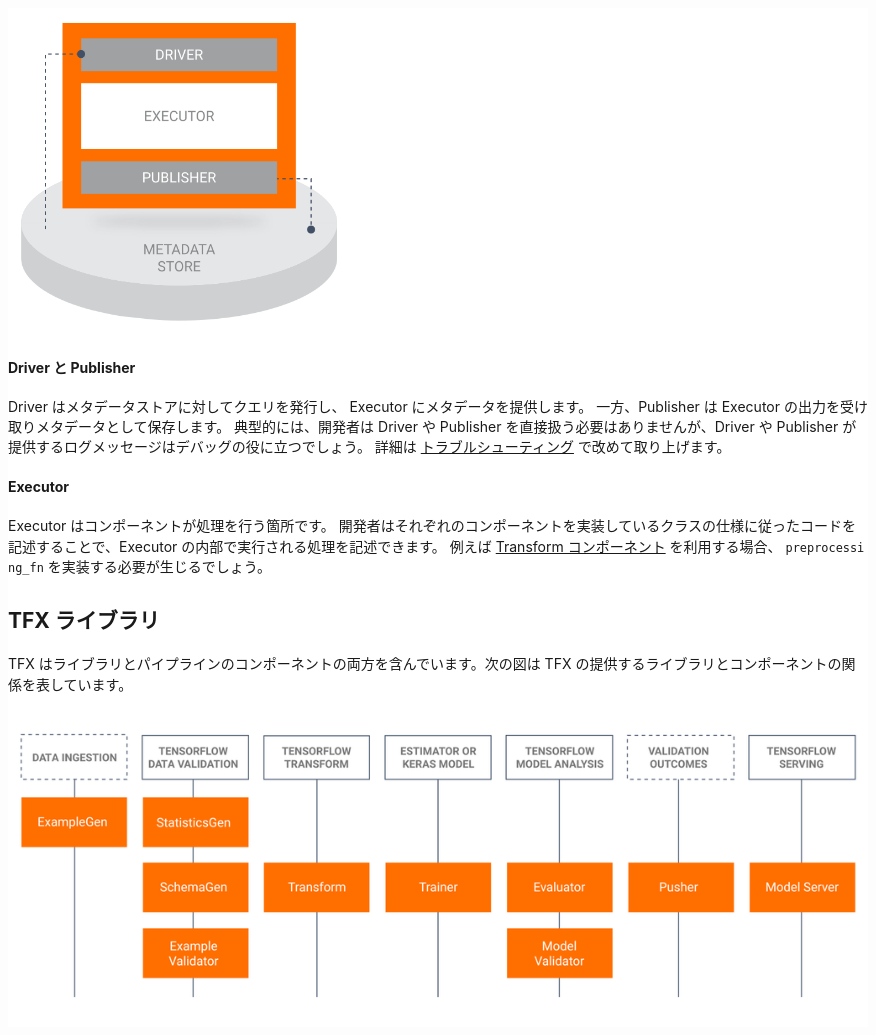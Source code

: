 <img src="images/component.svg" alt="Component Anatomy" style="width:40%" />

#### Driver と Publisher

Driver はメタデータストアに対してクエリを発行し、 Executor にメタデータを提供します。
一方、Publisher は Executor の出力を受け取りメタデータとして保存します。
典型的には、開発者は Driver や Publisher を直接扱う必要はありませんが、Driver や Publisher が提供するログメッセージはデバッグの役に立つでしょう。
詳細は [トラブルシューティング](#トラブルシューティング) で改めて取り上げます。

#### Executor

Executor はコンポーネントが処理を行う箇所です。
開発者はそれぞれのコンポーネントを実装しているクラスの仕様に従ったコードを記述することで、Executor の内部で実行される処理を記述できます。
例えば [Transform コンポーネント](transform.md) を利用する場合、 `preprocessing_fn` を実装する必要が生じるでしょう。

## TFX ライブラリ

TFX はライブラリとパイプラインのコンポーネントの両方を含んでいます。次の図は TFX の提供するライブラリとコンポーネントの関係を表しています。

![Libraries and Components](libraries_components.svg)
